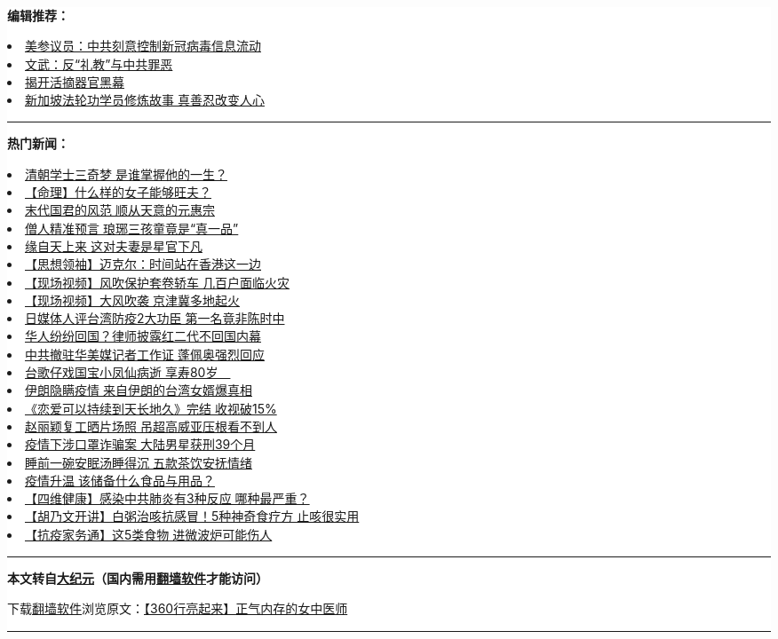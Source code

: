 
<strong>编辑推荐：</strong>
<li><a href="/gb/20/2/22/n11887949.md#1">美参议员：中共刻意控制新冠病毒信息流动</a></li>
<li><a href="/gb/17/12/30/n10007999.md#1" target="_blank">文武：反“礼教”与中共罪恶</a></li><li><a href="/gb/10/4/19/n2881569.md?dfh#1" target="_blank">揭开活摘器官黑幕</a></li><li><a href="/gb/19/1/1/n10946163.md#1" target="_blank">新加坡法轮功学员修炼故事 真善忍改变人心</a></li>
<hr>

<strong>热门新闻：</strong>
<li><a href="/gb/20/3/11/n11933369.md#1">清朝学士三奇梦 是谁掌握他的一生？</a></li>
<li><a href="/gb/20/3/2/n11909596.md#1">【命理】什么样的女子能够旺夫？</a></li>
<li><a href="/gb/20/2/28/n11903572.md#1">末代国君的风范 顺从天意的元惠宗</a></li>
<li><a href="/gb/20/3/11/n11933376.md#1">僧人精准预言 琅琊三孩童竟是“真一品”</a></li>
<li><a href="/gb/20/3/12/n11936269.md#1">缘自天上来 这对夫妻是星官下凡</a></li>
<li><a href="/gb/20/1/21/n11810638.md#1">【思想领袖】迈克尔：时间站在香港这一边</a></li>
<li><a href="/gb/20/3/19/n11952797.md#1">【现场视频】风吹保护套卷轿车 几百户面临火灾</a></li>
<li><a href="/gb/20/3/18/n11950430.md#1">【现场视频】大风吹袭 京津冀多地起火</a></li>
<li><a href="/gb/20/3/16/n11943195.md#1">日媒体人评台湾防疫2大功臣 第一名竟非陈时中</a></li>
<li><a href="/gb/20/3/17/n11947698.md#1">华人纷纷回国？律师披露红二代不回国内幕</a></li>
<li><a href="/gb/20/3/17/n11948259.md#1">中共撤驻华美媒记者工作证 蓬佩奥强烈回应</a></li>
<li><a href="/gb/20/3/17/n11946544.md#1">台歌仔戏国宝小凤仙病逝 享寿80岁　</a></li>
<li><a href="/gb/20/3/17/n11947993.md#1">伊朗隐瞒疫情 来自伊朗的台湾女婿爆真相</a></li>
<li><a href="/gb/20/3/18/n11949282.md#1">《恋爱可以持续到天长地久》完结 收视破15%</a></li>
<li><a href="/gb/20/3/16/n11945468.md#1">赵丽颖复工晒片场照 吊超高威亚压根看不到人</a></li>
<li><a href="/gb/20/3/17/n11948248.md#1">疫情下涉口罩诈骗案 大陆男星获刑39个月</a></li>
<li><a href="/gb/18/7/5/n10538877.md#1">睡前一碗安眠汤睡得沉 五款茶饮安抚情绪</a></li>
<li><a href="/gb/20/3/16/n11944768.md#1">疫情升温 该储备什么食品与用品？</a></li>
<li><a href="/gb/20/3/17/n11947422.md#1">【四维健康】感染中共肺炎有3种反应 哪种最严重？</a></li>
<li><a href="/gb/20/3/16/n11944883.md#1">【胡乃文开讲】白粥治咳抗感冒！5种神奇食疗方 止咳很实用</a></li>
<li><a href="/gb/20/3/17/n11947465.md#1">【抗疫家务通】这5类食物 进微波炉可能伤人</a></li>
<hr>

<strong>本文转自<a href="https://www.epochtimes.com">大纪元</a>（国内需用<a href="https://github.com/bannedbook/fanqiang/wiki">翻墙软件</a>才能访问）</strong><p>下载<a href="https://github.com/bannedbook/fanqiang/wiki">翻墙软件</a>浏览原文：<a href="https://www.epochtimes.com/gb/13/6/6/n3887945.htm">【360行亮起来】正气内存的女中医师</a></p><hr>
